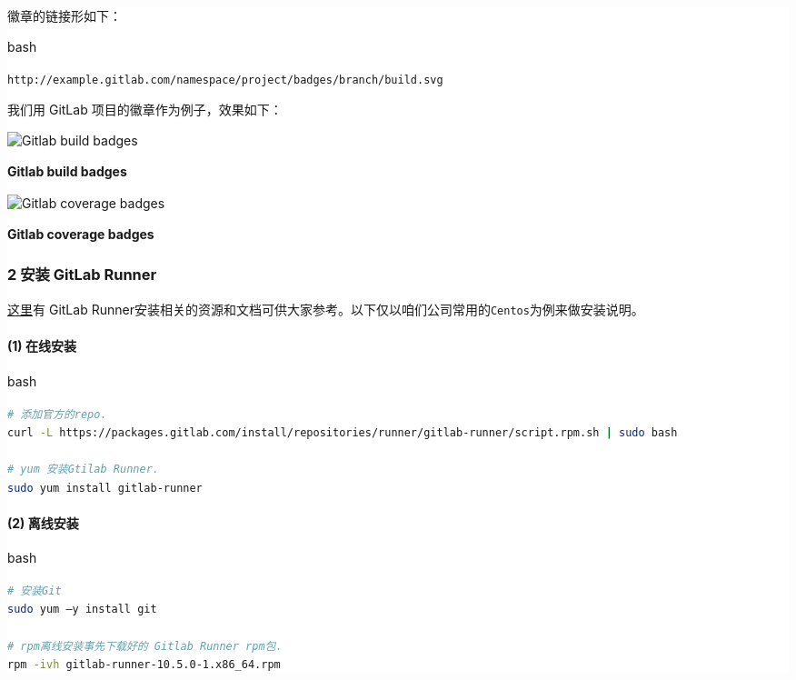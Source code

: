 徽章的链接形如下：





bash

```bash
http://example.gitlab.com/namespace/project/badges/branch/build.svg 
```

我们用 GitLab 项目的徽章作为例子，效果如下：



![Gitlab build badges](https://gitlab.com/gitlab-org/gitlab-ce/badges/master/build.svg)

**Gitlab build badges**

![Gitlab coverage badges](https://gitlab.com/gitlab-org/gitlab-ce/badges/master/coverage.svg?job=coverage)

**Gitlab coverage badges**



### 2 安装 GitLab Runner

[这里](https://docs.gitlab.com/runner/install/index.html)有 GitLab Runner安装相关的资源和文档可供大家参考。以下仅以咱们公司常用的`Centos`为例来做安装说明。

#### (1) 在线安装





bash

```bash
# 添加官方的repo.
curl -L https://packages.gitlab.com/install/repositories/runner/gitlab-runner/script.rpm.sh | sudo bash

# yum 安装Gtilab Runner.
sudo yum install gitlab-runner
```

#### (2) 离线安装





bash

```bash
# 安装Git
sudo yum –y install git

# rpm离线安装事先下载好的 Gitlab Runner rpm包.
rpm -ivh gitlab-runner-10.5.0-1.x86_64.rpm
```
